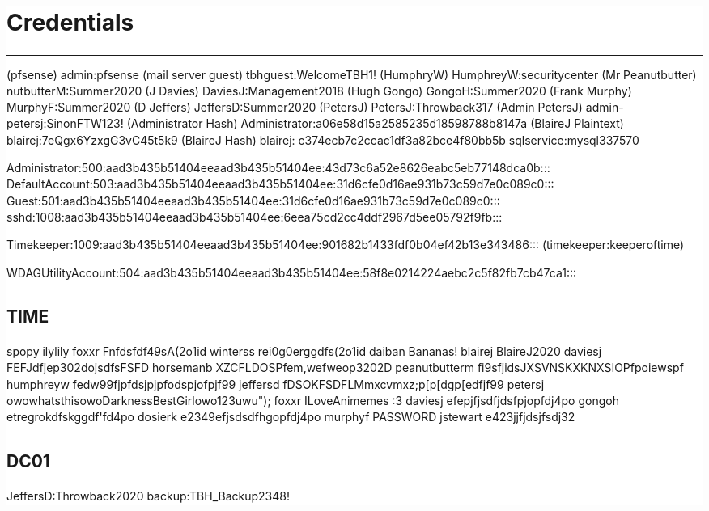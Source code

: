 # Credentials
---
(pfsense) admin:pfsense
(mail server guest) tbhguest:WelcomeTBH1!
(HumphryW) HumphreyW:securitycenter
(Mr Peanutbutter) nutbutterM:Summer2020
(J Davies) DaviesJ:Management2018
(Hugh Gongo) GongoH:Summer2020
(Frank Murphy) MurphyF:Summer2020
(D Jeffers) JeffersD:Summer2020
(PetersJ) PetersJ:Throwback317
(Admin PetersJ) admin-petersj:SinonFTW123!
(Administrator Hash) Administrator:a06e58d15a2585235d18598788b8147a
(BlaireJ Plaintext) blairej:7eQgx6YzxgG3vC45t5k9
(BlaireJ Hash) blairej: c374ecb7c2ccac1df3a82bce4f80bb5b
sqlservice:mysql337570

Administrator:500:aad3b435b51404eeaad3b435b51404ee:43d73c6a52e8626eabc5eb77148dca0b:::
DefaultAccount:503:aad3b435b51404eeaad3b435b51404ee:31d6cfe0d16ae931b73c59d7e0c089c0:::
Guest:501:aad3b435b51404eeaad3b435b51404ee:31d6cfe0d16ae931b73c59d7e0c089c0:::
sshd:1008:aad3b435b51404eeaad3b435b51404ee:6eea75cd2cc4ddf2967d5ee05792f9fb:::

Timekeeper:1009:aad3b435b51404eeaad3b435b51404ee:901682b1433fdf0b04ef42b13e343486::: (timekeeper:keeperoftime)

WDAGUtilityAccount:504:aad3b435b51404eeaad3b435b51404ee:58f8e0214224aebc2c5f82fb7cb47ca1:::

TIME
---
spopy         ilylily
foxxr         Fnfdsfdf49sA(2o1id
winterss      rei0g0erggdfs(2o1id
daiban        Bananas!
blairej       BlaireJ2020
daviesj       FEFJdfjep302dojsdfsFSFD
horsemanb     XZCFLDOSPfem,wefweop3202D
peanutbutterm fi9sfjidsJXSVNSKXKNXSIOPfpoiewspf
humphreyw     fedw99fjpfdsjpjpfodspjofpjf99
jeffersd      fDSOKFSDFLMmxcvmxz;p[p[dgp[edfjf99
petersj       owowhatsthisowoDarknessBestGirlowo123uwu");
foxxr         ILoveAnimemes :3
daviesj       efepjfjsdfjdsfpjopfdj4po
gongoh        etregrokdfskggdf'fd4po
dosierk       e2349efjsdsdfhgopfdj4po
murphyf       PASSWORD
jstewart      e423jjfjdsjfsdj32

DC01
---

JeffersD:Throwback2020
backup:TBH_Backup2348!
